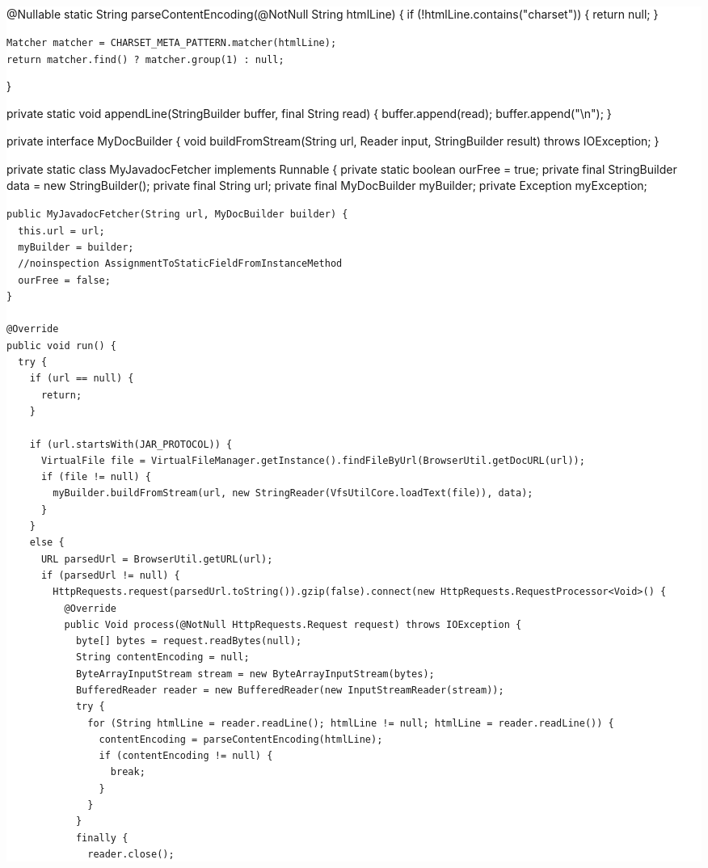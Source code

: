   @Nullable
  static String parseContentEncoding(@NotNull String htmlLine) {
    if (!htmlLine.contains("charset")) {
      return null;
    }

    Matcher matcher = CHARSET_META_PATTERN.matcher(htmlLine);
    return matcher.find() ? matcher.group(1) : null;
  }

  private static void appendLine(StringBuilder buffer, final String read) {
    buffer.append(read);
    buffer.append("\n");
  }

  private interface MyDocBuilder {
    void buildFromStream(String url, Reader input, StringBuilder result) throws IOException;
  }

  private static class MyJavadocFetcher implements Runnable {
    private static boolean ourFree = true;
    private final StringBuilder data = new StringBuilder();
    private final String url;
    private final MyDocBuilder myBuilder;
    private Exception myException;

    public MyJavadocFetcher(String url, MyDocBuilder builder) {
      this.url = url;
      myBuilder = builder;
      //noinspection AssignmentToStaticFieldFromInstanceMethod
      ourFree = false;
    }

    @Override
    public void run() {
      try {
        if (url == null) {
          return;
        }

        if (url.startsWith(JAR_PROTOCOL)) {
          VirtualFile file = VirtualFileManager.getInstance().findFileByUrl(BrowserUtil.getDocURL(url));
          if (file != null) {
            myBuilder.buildFromStream(url, new StringReader(VfsUtilCore.loadText(file)), data);
          }
        }
        else {
          URL parsedUrl = BrowserUtil.getURL(url);
          if (parsedUrl != null) {
            HttpRequests.request(parsedUrl.toString()).gzip(false).connect(new HttpRequests.RequestProcessor<Void>() {
              @Override
              public Void process(@NotNull HttpRequests.Request request) throws IOException {
                byte[] bytes = request.readBytes(null);
                String contentEncoding = null;
                ByteArrayInputStream stream = new ByteArrayInputStream(bytes);
                BufferedReader reader = new BufferedReader(new InputStreamReader(stream));
                try {
                  for (String htmlLine = reader.readLine(); htmlLine != null; htmlLine = reader.readLine()) {
                    contentEncoding = parseContentEncoding(htmlLine);
                    if (contentEncoding != null) {
                      break;
                    }
                  }
                }
                finally {
                  reader.close();